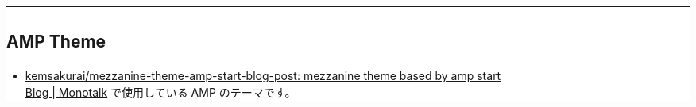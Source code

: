 ------------------------------------------------------------------------------
## AMP Theme     
* [kemsakurai/mezzanine-theme-amp-start-blog-post: mezzanine theme based by amp start](https://github.com/kemsakurai/mezzanine-theme-amp-start-blog-post)    
[Blog | Monotalk](https://www.monotalk.xyz/) で使用している AMP のテーマです。    
